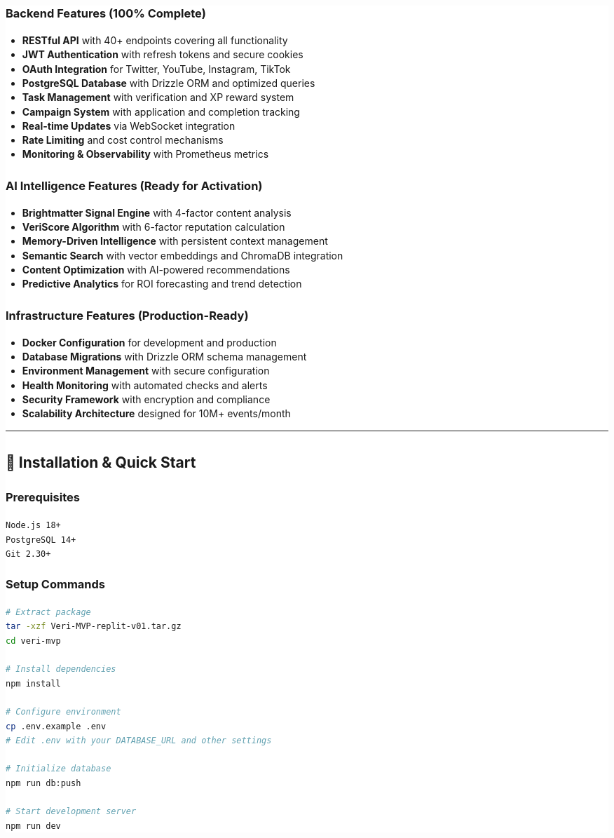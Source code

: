 ### Backend Features (100% Complete)
- **RESTful API** with 40+ endpoints covering all functionality
- **JWT Authentication** with refresh tokens and secure cookies
- **OAuth Integration** for Twitter, YouTube, Instagram, TikTok
- **PostgreSQL Database** with Drizzle ORM and optimized queries
- **Task Management** with verification and XP reward system
- **Campaign System** with application and completion tracking
- **Real-time Updates** via WebSocket integration
- **Rate Limiting** and cost control mechanisms
- **Monitoring & Observability** with Prometheus metrics

### AI Intelligence Features (Ready for Activation)
- **Brightmatter Signal Engine** with 4-factor content analysis
- **VeriScore Algorithm** with 6-factor reputation calculation
- **Memory-Driven Intelligence** with persistent context management
- **Semantic Search** with vector embeddings and ChromaDB integration
- **Content Optimization** with AI-powered recommendations
- **Predictive Analytics** for ROI forecasting and trend detection

### Infrastructure Features (Production-Ready)
- **Docker Configuration** for development and production
- **Database Migrations** with Drizzle ORM schema management
- **Environment Management** with secure configuration
- **Health Monitoring** with automated checks and alerts
- **Security Framework** with encryption and compliance
- **Scalability Architecture** designed for 10M+ events/month

---

## 🔧 Installation & Quick Start

### Prerequisites
```bash
Node.js 18+
PostgreSQL 14+
Git 2.30+
```

### Setup Commands
```bash
# Extract package
tar -xzf Veri-MVP-replit-v01.tar.gz
cd veri-mvp

# Install dependencies
npm install

# Configure environment
cp .env.example .env
# Edit .env with your DATABASE_URL and other settings

# Initialize database
npm run db:push

# Start development server
npm run dev
```
